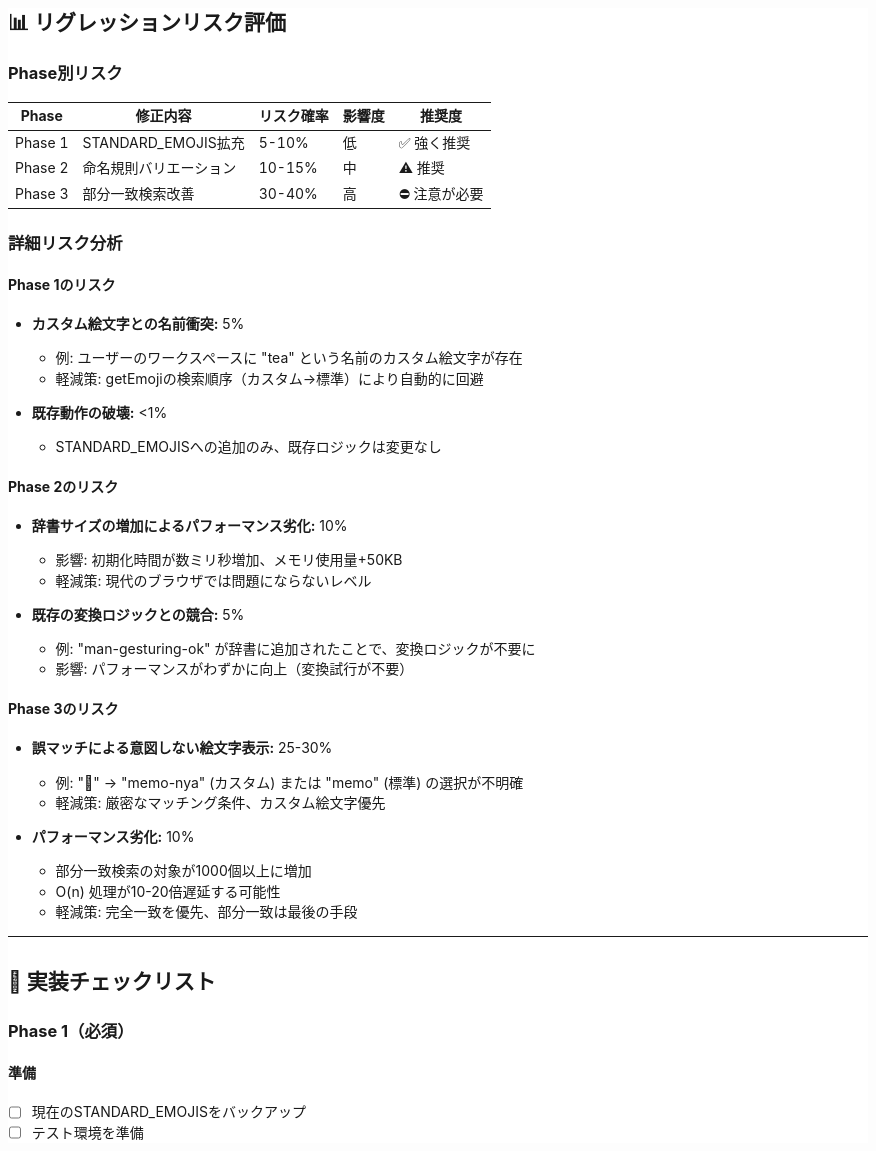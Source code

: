 
## 📊 リグレッションリスク評価

### Phase別リスク

| Phase | 修正内容 | リスク確率 | 影響度 | 推奨度 |
|-------|---------|-----------|--------|--------|
| Phase 1 | STANDARD_EMOJIS拡充 | 5-10% | 低 | ✅ 強く推奨 |
| Phase 2 | 命名規則バリエーション | 10-15% | 中 | ⚠️ 推奨 |
| Phase 3 | 部分一致検索改善 | 30-40% | 高 | ⛔ 注意が必要 |

### 詳細リスク分析

#### Phase 1のリスク
- **カスタム絵文字との名前衝突:** 5%
  - 例: ユーザーのワークスペースに "tea" という名前のカスタム絵文字が存在
  - 軽減策: getEmojiの検索順序（カスタム→標準）により自動的に回避
  
- **既存動作の破壊:** <1%
  - STANDARD_EMOJISへの追加のみ、既存ロジックは変更なし

#### Phase 2のリスク
- **辞書サイズの増加によるパフォーマンス劣化:** 10%
  - 影響: 初期化時間が数ミリ秒増加、メモリ使用量+50KB
  - 軽減策: 現代のブラウザでは問題にならないレベル

- **既存の変換ロジックとの競合:** 5%
  - 例: "man-gesturing-ok" が辞書に追加されたことで、変換ロジックが不要に
  - 影響: パフォーマンスがわずかに向上（変換試行が不要）

#### Phase 3のリスク
- **誤マッチによる意図しない絵文字表示:** 25-30%
  - 例: ":memo:" → "memo-nya" (カスタム) または "memo" (標準) の選択が不明確
  - 軽減策: 厳密なマッチング条件、カスタム絵文字優先

- **パフォーマンス劣化:** 10%
  - 部分一致検索の対象が1000個以上に増加
  - O(n) 処理が10-20倍遅延する可能性
  - 軽減策: 完全一致を優先、部分一致は最後の手段

---

## 🚀 実装チェックリスト

### Phase 1（必須）

#### 準備
- [ ] 現在のSTANDARD_EMOJISをバックアップ
- [ ] テスト環境を準備
